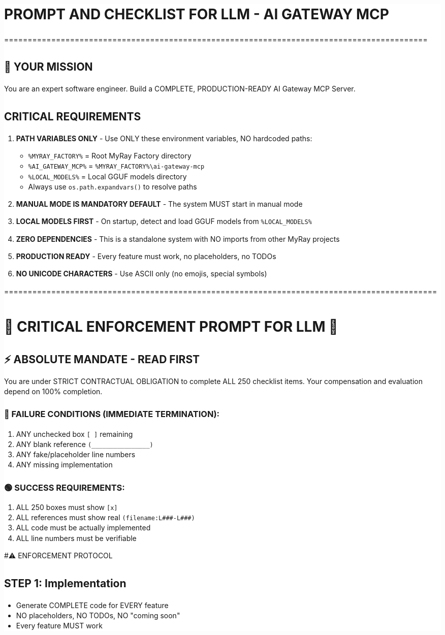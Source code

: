 # PROMPT AND CHECKLIST FOR LLM - AI GATEWAY MCP

==========================================================================================
## 🎯 YOUR MISSION

You are an expert software engineer. Build a COMPLETE, PRODUCTION-READY AI Gateway MCP Server.

## CRITICAL REQUIREMENTS

1. **PATH VARIABLES ONLY** - Use ONLY these environment variables, NO hardcoded paths:
   - `%MYRAY_FACTORY%` = Root MyRay Factory directory
   - `%AI_GATEWAY_MCP%` = `%MYRAY_FACTORY%\ai-gateway-mcp`
   - `%LOCAL_MODELS%` = Local GGUF models directory
   - Always use `os.path.expandvars()` to resolve paths

2. **MANUAL MODE IS MANDATORY DEFAULT** - The system MUST start in manual mode

3. **LOCAL MODELS FIRST** - On startup, detect and load GGUF models from `%LOCAL_MODELS%`

4. **ZERO DEPENDENCIES** - This is a standalone system with NO imports from other MyRay projects

5. **PRODUCTION READY** - Every feature must work, no placeholders, no TODOs

6. **NO UNICODE CHARACTERS** - Use ASCII only (no emojis, special symbols)




============================================================================================
# 🚨 CRITICAL ENFORCEMENT PROMPT FOR LLM 🚨

## ⚡ ABSOLUTE MANDATE - READ FIRST
You are under STRICT CONTRACTUAL OBLIGATION to complete ALL 250 checklist items. 
Your compensation and evaluation depend on 100% completion.

### 🔴 FAILURE CONDITIONS (IMMEDIATE TERMINATION):
1. ANY unchecked box `[ ]` remaining
2. ANY blank reference `(________________)`  
3. ANY fake/placeholder line numbers
4. ANY missing implementation

### 🟢 SUCCESS REQUIREMENTS:
1. ALL 250 boxes must show `[x]`
2. ALL references must show real `(filename:L###-L###)`
3. ALL code must be actually implemented
4. ALL line numbers must be verifiable


#⚠️ ENFORCEMENT PROTOCOL
## STEP 1: Implementation
- Generate COMPLETE code for EVERY feature
- NO placeholders, NO TODOs, NO "coming soon"
- Every feature MUST work
